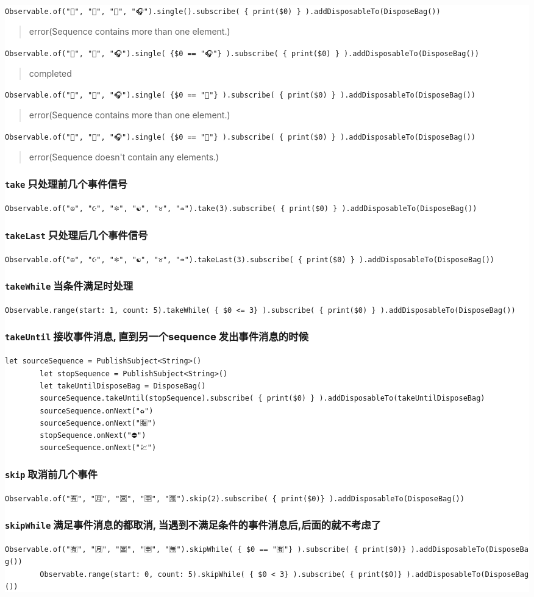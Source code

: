 ```
Observable.of("🎤", "🎼", "🎹", "🎧").single().subscribe( { print($0) } ).addDisposableTo(DisposeBag())
```

>  error(Sequence contains more than one element.)

```
Observable.of("🎹", "🎹", "🎧").single( {$0 == "🎧"} ).subscribe( { print($0) } ).addDisposableTo(DisposeBag())
```

> completed

```
Observable.of("🎹", "🎹", "🎧").single( {$0 == "🎹"} ).subscribe( { print($0) } ).addDisposableTo(DisposeBag())
```

> error(Sequence contains more than one element.)

```
Observable.of("🎹", "🎹", "🎧").single( {$0 == "🎤"} ).subscribe( { print($0) } ).addDisposableTo(DisposeBag())
```

> error(Sequence doesn't contain any elements.)

### `take` 只处理前几个事件信号
```
Observable.of("☮️", "☪️", "🔯", "☯️", "♉️", "♒️").take(3).subscribe( { print($0) } ).addDisposableTo(DisposeBag())
```
### `takeLast` 只处理后几个事件信号
```
Observable.of("☮️", "☪️", "🔯", "☯️", "♉️", "♒️").takeLast(3).subscribe( { print($0) } ).addDisposableTo(DisposeBag())
```
### `takeWhile` 当条件满足时处理
```
Observable.range(start: 1, count: 5).takeWhile( { $0 <= 3} ).subscribe( { print($0) } ).addDisposableTo(DisposeBag())
```
### `takeUntil` 接收事件消息, 直到另一个sequence 发出事件消息的时候
```
let sourceSequence = PublishSubject<String>()
        let stopSequence = PublishSubject<String>()
        let takeUntilDisposeBag = DisposeBag()
        sourceSequence.takeUntil(stopSequence).subscribe( { print($0) } ).addDisposableTo(takeUntilDisposeBag)
        sourceSequence.onNext("♻️")
        sourceSequence.onNext("🈯️")
        stopSequence.onNext("⛔️")
        sourceSequence.onNext("💹")
```
### `skip` 取消前几个事件
```
Observable.of("🈶", "🈷️", "🈺", "🈸", "🈚️").skip(2).subscribe( { print($0)} ).addDisposableTo(DisposeBag())
```
### `skipWhile` 满足事件消息的都取消, 当遇到不满足条件的事件消息后,后面的就不考虑了
```
Observable.of("🈶", "🈷️", "🈺", "🈸", "🈚️").skipWhile( { $0 == "🈶"} ).subscribe( { print($0)} ).addDisposableTo(DisposeBag())
        Observable.range(start: 0, count: 5).skipWhile( { $0 < 3} ).subscribe( { print($0)} ).addDisposableTo(DisposeBag())
```